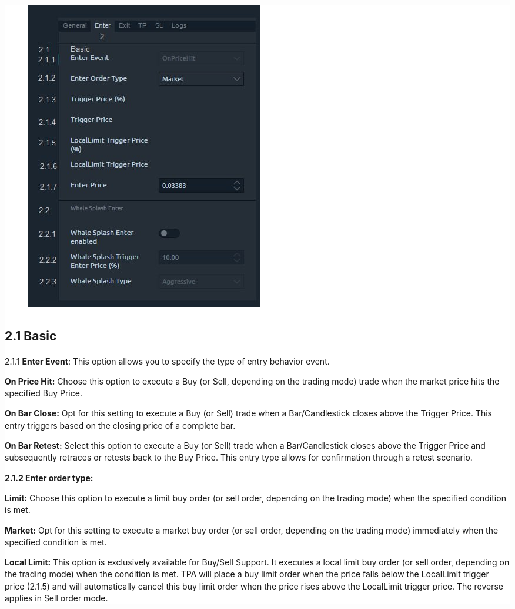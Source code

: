 <figure><img src="../.gitbook/assets/enter N1.jpg" alt=""><figcaption></figcaption></figure>

## 2.1 Basic

2.1.1 **Enter Event**: This option allows you to specify the type of entry behavior event.

**On Price Hit:** Choose this option to execute a Buy (or Sell, depending on the trading mode) trade when the market price hits the specified Buy Price.

**On Bar Close:** Opt for this setting to execute a Buy (or Sell) trade when a Bar/Candlestick closes above the Trigger Price. This entry triggers based on the closing price of a complete bar.

**On Bar Retest:** Select this option to execute a Buy (or Sell) trade when a Bar/Candlestick closes above the Trigger Price and subsequently retraces or retests back to the Buy Price. This entry type allows for confirmation through a retest scenario.

**2.1.2 Enter order type:**

**Limit:** Choose this option to execute a limit buy order (or sell order, depending on the trading mode) when the specified condition is met.

**Market:** Opt for this setting to execute a market buy order (or sell order, depending on the trading mode) immediately when the specified condition is met.

**Local Limit:** This option is exclusively available for Buy/Sell Support. It executes a local limit buy order (or sell order, depending on the trading mode) when the condition is met. TPA will place a buy limit order when the price falls below the LocalLimit trigger price (2.1.5) and will automatically cancel this buy limit order when the price rises above the LocalLimit trigger price. The reverse applies in Sell order mode.

